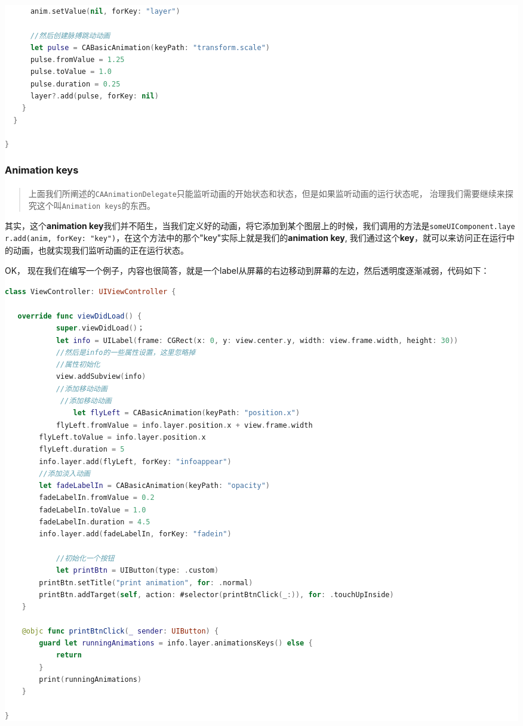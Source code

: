 ```swift
      anim.setValue(nil, forKey: "layer")
      
      //然后创建脉搏跳动动画
      let pulse = CABasicAnimation(keyPath: "transform.scale")
      pulse.fromValue = 1.25
      pulse.toValue = 1.0
      pulse.duration = 0.25
      layer?.add(pulse, forKey: nil)
    }
  }
  
}
```



### Animation keys

> 上面我们所阐述的`CAAnimationDelegate`只能监听动画的开始状态和状态，但是如果监听动画的运行状态呢， 治理我们需要继续来探究这个叫`Animation keys`的东西。

其实，这个**animation key**我们并不陌生，当我们定义好的动画，将它添加到某个图层上的时候，我们调用的方法是`someUIComponent.layer.add(anim, forKey: "key")`，在这个方法中的那个"key"实际上就是我们的**animation key**, 我们通过这个**key**，就可以来访问正在运行中的动画，也就实现我们监听动画的正在运行状态。



OK， 现在我们在编写一个例子，内容也很简答，就是一个label从屏幕的右边移动到屏幕的左边，然后透明度逐渐减弱，代码如下：

```swift
class ViewController: UIViewController {
  
   override func viewDidLoad() {
   			super.viewDidLoad()；
     		let info = UILabel(frame: CGRect(x: 0, y: view.center.y, width: view.frame.width, height: 30))
     		//然后是info的一些属性设置，这里忽略掉
   	 		//属性初始化
     		view.addSubview(info)
     		//添加移动动画
    		 //添加移动动画
		 		let flyLeft = CABasicAnimation(keyPath: "position.x")
     		flyLeft.fromValue = info.layer.position.x + view.frame.width
        flyLeft.toValue = info.layer.position.x
        flyLeft.duration = 5
        info.layer.add(flyLeft, forKey: "infoappear")
        //添加淡入动画
        let fadeLabelIn = CABasicAnimation(keyPath: "opacity")
        fadeLabelIn.fromValue = 0.2
        fadeLabelIn.toValue = 1.0
        fadeLabelIn.duration = 4.5
        info.layer.add(fadeLabelIn, forKey: "fadein")     
     
     		//初始化一个按钮
     		let printBtn = UIButton(type: .custom)
        printBtn.setTitle("print animation", for: .normal)
        printBtn.addTarget(self, action: #selector(printBtnClick(_:)), for: .touchUpInside)
   	}
  
  	@objc func printBtnClick(_ sender: UIButton) {
        guard let runningAnimations = info.layer.animationsKeys() else {
          	return
        }
      	print(runningAnimations)
  	}
  
}
```
